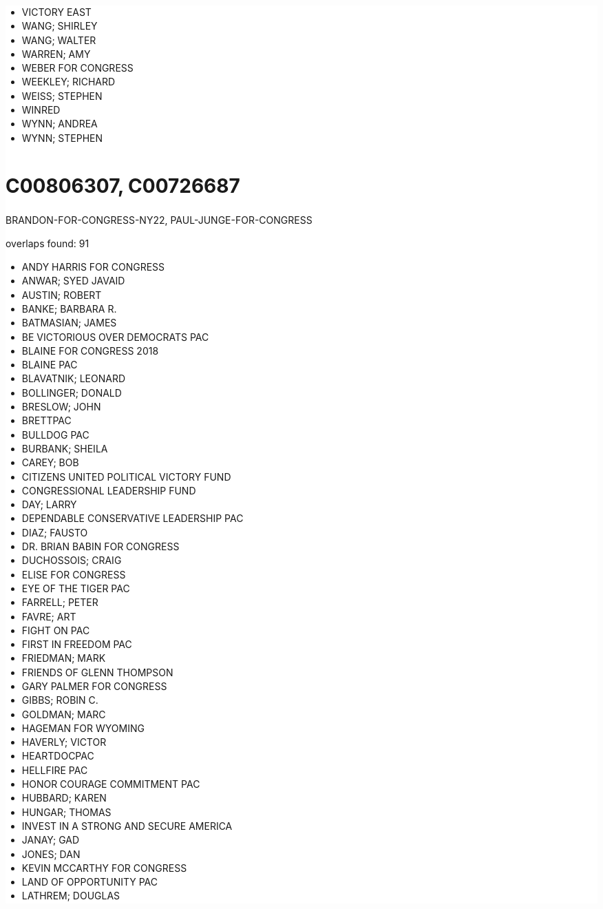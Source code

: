 - VICTORY EAST
- WANG; SHIRLEY
- WANG; WALTER
- WARREN; AMY
- WEBER FOR CONGRESS
- WEEKLEY; RICHARD
- WEISS; STEPHEN
- WINRED
- WYNN; ANDREA
- WYNN; STEPHEN


# C00806307, C00726687

BRANDON-FOR-CONGRESS-NY22, PAUL-JUNGE-FOR-CONGRESS

overlaps found:	91

- ANDY HARRIS FOR CONGRESS
- ANWAR; SYED JAVAID
- AUSTIN; ROBERT
- BANKE; BARBARA R.
- BATMASIAN; JAMES
- BE VICTORIOUS OVER DEMOCRATS PAC
- BLAINE FOR CONGRESS 2018
- BLAINE PAC
- BLAVATNIK; LEONARD
- BOLLINGER; DONALD
- BRESLOW; JOHN
- BRETTPAC
- BULLDOG PAC
- BURBANK; SHEILA
- CAREY; BOB
- CITIZENS UNITED POLITICAL VICTORY FUND
- CONGRESSIONAL LEADERSHIP FUND
- DAY; LARRY
- DEPENDABLE CONSERVATIVE LEADERSHIP PAC
- DIAZ; FAUSTO
- DR. BRIAN BABIN FOR CONGRESS
- DUCHOSSOIS; CRAIG
- ELISE FOR CONGRESS
- EYE OF THE TIGER PAC
- FARRELL; PETER
- FAVRE; ART
- FIGHT ON PAC
- FIRST IN FREEDOM PAC
- FRIEDMAN; MARK
- FRIENDS OF GLENN THOMPSON
- GARY PALMER FOR CONGRESS
- GIBBS; ROBIN C.
- GOLDMAN; MARC
- HAGEMAN FOR WYOMING
- HAVERLY; VICTOR
- HEARTDOCPAC
- HELLFIRE PAC
- HONOR COURAGE COMMITMENT PAC
- HUBBARD; KAREN
- HUNGAR; THOMAS
- INVEST IN A STRONG AND SECURE AMERICA
- JANAY; GAD
- JONES; DAN
- KEVIN MCCARTHY FOR CONGRESS
- LAND OF OPPORTUNITY PAC
- LATHREM; DOUGLAS